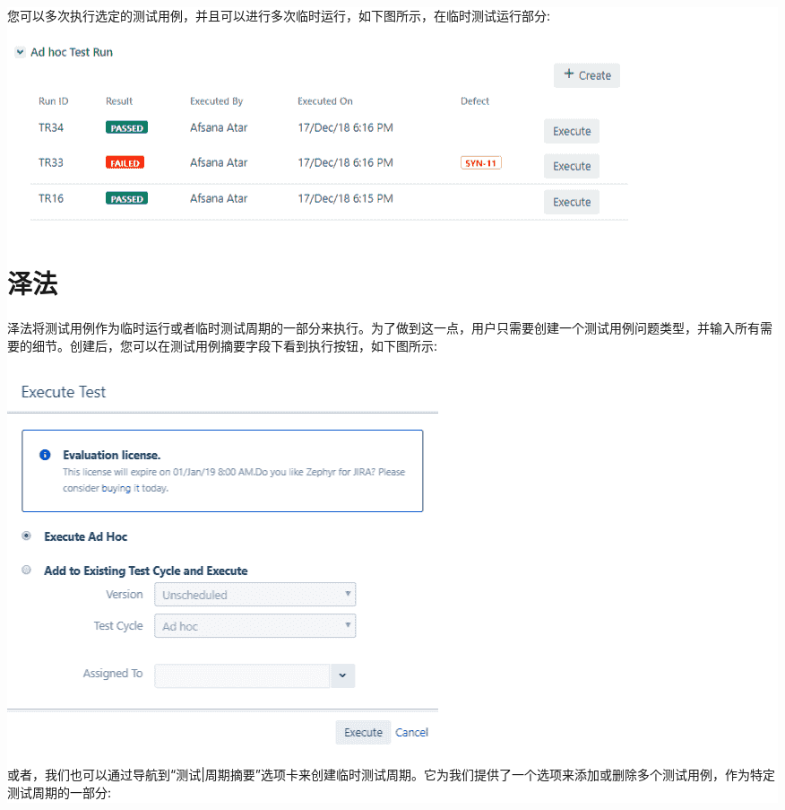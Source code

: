 您可以多次执行选定的测试用例，并且可以进行多次临时运行，如下图所示，在临时测试运行部分:

![](img/4a1d77ed-e67f-405a-a4e6-fe8c691307fd.png)

# 泽法

泽法将测试用例作为临时运行或者临时测试周期的一部分来执行。为了做到这一点，用户只需要创建一个测试用例问题类型，并输入所有需要的细节。创建后，您可以在测试用例摘要字段下看到执行按钮，如下图所示:

![](img/49e5d1e2-e9b3-4823-95a7-6ed193d30510.png)

或者，我们也可以通过导航到“测试|周期摘要”选项卡来创建临时测试周期。它为我们提供了一个选项来添加或删除多个测试用例，作为特定测试周期的一部分:
